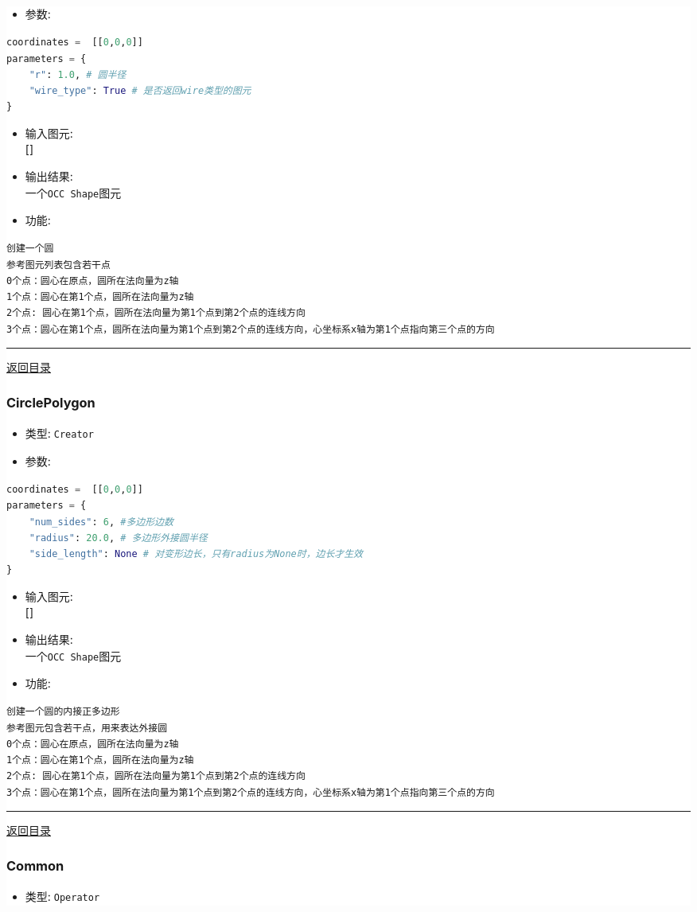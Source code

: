 
- 参数:  
```python
coordinates =  [[0,0,0]]
parameters = {
    "r": 1.0, # 圆半径
    "wire_type": True # 是否返回wire类型的图元
}
```
- 输入图元:  
[]


- 输出结果:  
一个`OCC Shape`图元


- 功能:  
```
创建一个圆
参考图元列表包含若干点
0个点：圆心在原点，圆所在法向量为z轴
1个点：圆心在第1个点，圆所在法向量为z轴
2个点: 圆心在第1个点，圆所在法向量为第1个点到第2个点的连线方向
3个点：圆心在第1个点，圆所在法向量为第1个点到第2个点的连线方向，心坐标系x轴为第1个点指向第三个点的方向
```
**************************************************************
[返回目录](#Outline)
### CirclePolygon
- 类型: `Creator`


- 参数:  
```python
coordinates =  [[0,0,0]]
parameters = {
    "num_sides": 6, #多边形边数
    "radius": 20.0, # 多边形外接圆半径
    "side_length": None # 对变形边长，只有radius为None时，边长才生效
}
```
- 输入图元:  
[]


- 输出结果:  
一个`OCC Shape`图元


- 功能:  
```
创建一个圆的内接正多边形
参考图元包含若干点，用来表达外接圆
0个点：圆心在原点，圆所在法向量为z轴
1个点：圆心在第1个点，圆所在法向量为z轴
2个点: 圆心在第1个点，圆所在法向量为第1个点到第2个点的连线方向
3个点：圆心在第1个点，圆所在法向量为第1个点到第2个点的连线方向，心坐标系x轴为第1个点指向第三个点的方向
```
**************************************************************
[返回目录](#Outline)
### Common
- 类型: `Operator`

